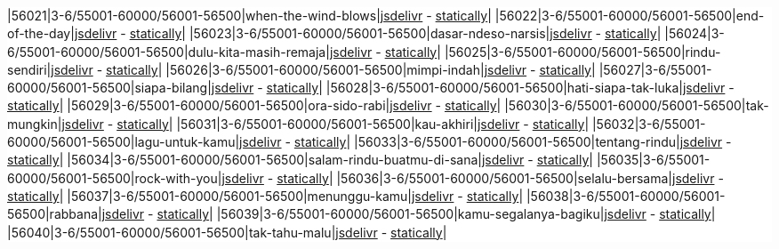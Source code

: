 |56021|3-6/55001-60000/56001-56500|when-the-wind-blows|[jsdelivr](https://cdn.jsdelivr.net/gh/dbchord/webp-old-c-1110x370_3-6/55001-60000/56001-56500/when-the-wind-blows.webp) - [statically](https://cdn.statically.io/gh/dbchord/webp-old-c-1110x370_3-6/img/55001-60000/56001-56500/when-the-wind-blows.webp)|
|56022|3-6/55001-60000/56001-56500|end-of-the-day|[jsdelivr](https://cdn.jsdelivr.net/gh/dbchord/webp-old-c-1110x370_3-6/55001-60000/56001-56500/end-of-the-day.webp) - [statically](https://cdn.statically.io/gh/dbchord/webp-old-c-1110x370_3-6/img/55001-60000/56001-56500/end-of-the-day.webp)|
|56023|3-6/55001-60000/56001-56500|dasar-ndeso-narsis|[jsdelivr](https://cdn.jsdelivr.net/gh/dbchord/webp-old-c-1110x370_3-6/55001-60000/56001-56500/dasar-ndeso-narsis.webp) - [statically](https://cdn.statically.io/gh/dbchord/webp-old-c-1110x370_3-6/img/55001-60000/56001-56500/dasar-ndeso-narsis.webp)|
|56024|3-6/55001-60000/56001-56500|dulu-kita-masih-remaja|[jsdelivr](https://cdn.jsdelivr.net/gh/dbchord/webp-old-c-1110x370_3-6/55001-60000/56001-56500/dulu-kita-masih-remaja.webp) - [statically](https://cdn.statically.io/gh/dbchord/webp-old-c-1110x370_3-6/img/55001-60000/56001-56500/dulu-kita-masih-remaja.webp)|
|56025|3-6/55001-60000/56001-56500|rindu-sendiri|[jsdelivr](https://cdn.jsdelivr.net/gh/dbchord/webp-old-c-1110x370_3-6/55001-60000/56001-56500/rindu-sendiri.webp) - [statically](https://cdn.statically.io/gh/dbchord/webp-old-c-1110x370_3-6/img/55001-60000/56001-56500/rindu-sendiri.webp)|
|56026|3-6/55001-60000/56001-56500|mimpi-indah|[jsdelivr](https://cdn.jsdelivr.net/gh/dbchord/webp-old-c-1110x370_3-6/55001-60000/56001-56500/mimpi-indah.webp) - [statically](https://cdn.statically.io/gh/dbchord/webp-old-c-1110x370_3-6/img/55001-60000/56001-56500/mimpi-indah.webp)|
|56027|3-6/55001-60000/56001-56500|siapa-bilang|[jsdelivr](https://cdn.jsdelivr.net/gh/dbchord/webp-old-c-1110x370_3-6/55001-60000/56001-56500/siapa-bilang.webp) - [statically](https://cdn.statically.io/gh/dbchord/webp-old-c-1110x370_3-6/img/55001-60000/56001-56500/siapa-bilang.webp)|
|56028|3-6/55001-60000/56001-56500|hati-siapa-tak-luka|[jsdelivr](https://cdn.jsdelivr.net/gh/dbchord/webp-old-c-1110x370_3-6/55001-60000/56001-56500/hati-siapa-tak-luka.webp) - [statically](https://cdn.statically.io/gh/dbchord/webp-old-c-1110x370_3-6/img/55001-60000/56001-56500/hati-siapa-tak-luka.webp)|
|56029|3-6/55001-60000/56001-56500|ora-sido-rabi|[jsdelivr](https://cdn.jsdelivr.net/gh/dbchord/webp-old-c-1110x370_3-6/55001-60000/56001-56500/ora-sido-rabi.webp) - [statically](https://cdn.statically.io/gh/dbchord/webp-old-c-1110x370_3-6/img/55001-60000/56001-56500/ora-sido-rabi.webp)|
|56030|3-6/55001-60000/56001-56500|tak-mungkin|[jsdelivr](https://cdn.jsdelivr.net/gh/dbchord/webp-old-c-1110x370_3-6/55001-60000/56001-56500/tak-mungkin.webp) - [statically](https://cdn.statically.io/gh/dbchord/webp-old-c-1110x370_3-6/img/55001-60000/56001-56500/tak-mungkin.webp)|
|56031|3-6/55001-60000/56001-56500|kau-akhiri|[jsdelivr](https://cdn.jsdelivr.net/gh/dbchord/webp-old-c-1110x370_3-6/55001-60000/56001-56500/kau-akhiri.webp) - [statically](https://cdn.statically.io/gh/dbchord/webp-old-c-1110x370_3-6/img/55001-60000/56001-56500/kau-akhiri.webp)|
|56032|3-6/55001-60000/56001-56500|lagu-untuk-kamu|[jsdelivr](https://cdn.jsdelivr.net/gh/dbchord/webp-old-c-1110x370_3-6/55001-60000/56001-56500/lagu-untuk-kamu.webp) - [statically](https://cdn.statically.io/gh/dbchord/webp-old-c-1110x370_3-6/img/55001-60000/56001-56500/lagu-untuk-kamu.webp)|
|56033|3-6/55001-60000/56001-56500|tentang-rindu|[jsdelivr](https://cdn.jsdelivr.net/gh/dbchord/webp-old-c-1110x370_3-6/55001-60000/56001-56500/tentang-rindu.webp) - [statically](https://cdn.statically.io/gh/dbchord/webp-old-c-1110x370_3-6/img/55001-60000/56001-56500/tentang-rindu.webp)|
|56034|3-6/55001-60000/56001-56500|salam-rindu-buatmu-di-sana|[jsdelivr](https://cdn.jsdelivr.net/gh/dbchord/webp-old-c-1110x370_3-6/55001-60000/56001-56500/salam-rindu-buatmu-di-sana.webp) - [statically](https://cdn.statically.io/gh/dbchord/webp-old-c-1110x370_3-6/img/55001-60000/56001-56500/salam-rindu-buatmu-di-sana.webp)|
|56035|3-6/55001-60000/56001-56500|rock-with-you|[jsdelivr](https://cdn.jsdelivr.net/gh/dbchord/webp-old-c-1110x370_3-6/55001-60000/56001-56500/rock-with-you.webp) - [statically](https://cdn.statically.io/gh/dbchord/webp-old-c-1110x370_3-6/img/55001-60000/56001-56500/rock-with-you.webp)|
|56036|3-6/55001-60000/56001-56500|selalu-bersama|[jsdelivr](https://cdn.jsdelivr.net/gh/dbchord/webp-old-c-1110x370_3-6/55001-60000/56001-56500/selalu-bersama.webp) - [statically](https://cdn.statically.io/gh/dbchord/webp-old-c-1110x370_3-6/img/55001-60000/56001-56500/selalu-bersama.webp)|
|56037|3-6/55001-60000/56001-56500|menunggu-kamu|[jsdelivr](https://cdn.jsdelivr.net/gh/dbchord/webp-old-c-1110x370_3-6/55001-60000/56001-56500/menunggu-kamu.webp) - [statically](https://cdn.statically.io/gh/dbchord/webp-old-c-1110x370_3-6/img/55001-60000/56001-56500/menunggu-kamu.webp)|
|56038|3-6/55001-60000/56001-56500|rabbana|[jsdelivr](https://cdn.jsdelivr.net/gh/dbchord/webp-old-c-1110x370_3-6/55001-60000/56001-56500/rabbana.webp) - [statically](https://cdn.statically.io/gh/dbchord/webp-old-c-1110x370_3-6/img/55001-60000/56001-56500/rabbana.webp)|
|56039|3-6/55001-60000/56001-56500|kamu-segalanya-bagiku|[jsdelivr](https://cdn.jsdelivr.net/gh/dbchord/webp-old-c-1110x370_3-6/55001-60000/56001-56500/kamu-segalanya-bagiku.webp) - [statically](https://cdn.statically.io/gh/dbchord/webp-old-c-1110x370_3-6/img/55001-60000/56001-56500/kamu-segalanya-bagiku.webp)|
|56040|3-6/55001-60000/56001-56500|tak-tahu-malu|[jsdelivr](https://cdn.jsdelivr.net/gh/dbchord/webp-old-c-1110x370_3-6/55001-60000/56001-56500/tak-tahu-malu.webp) - [statically](https://cdn.statically.io/gh/dbchord/webp-old-c-1110x370_3-6/img/55001-60000/56001-56500/tak-tahu-malu.webp)|